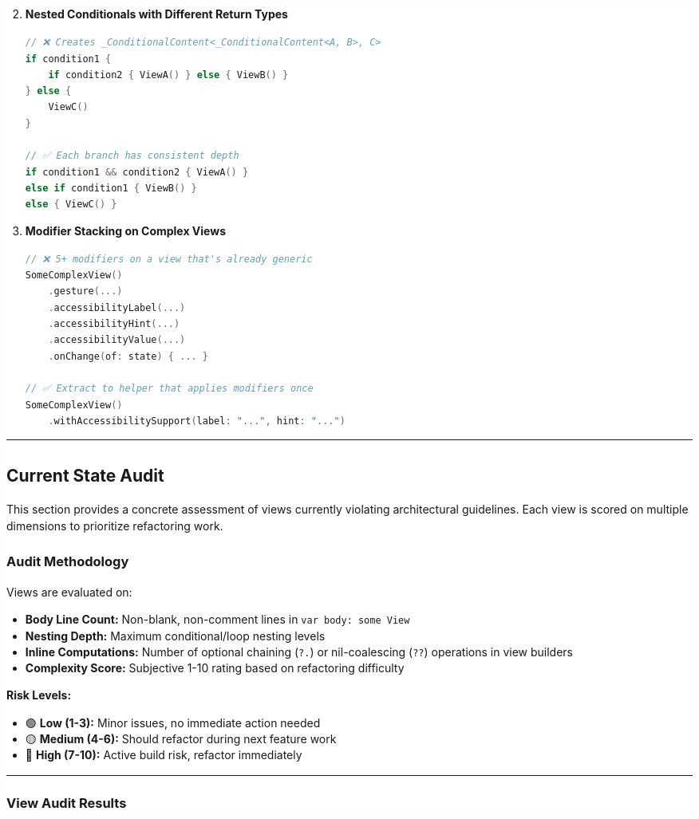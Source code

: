 2. **Nested Conditionals with Different Return Types**
   ```swift
   // ❌ Creates _ConditionalContent<_ConditionalContent<A, B>, C>
   if condition1 {
       if condition2 { ViewA() } else { ViewB() }
   } else {
       ViewC()
   }

   // ✅ Each branch has consistent depth
   if condition1 && condition2 { ViewA() }
   else if condition1 { ViewB() }
   else { ViewC() }
   ```

3. **Modifier Stacking on Complex Views**
   ```swift
   // ❌ 5+ modifiers on a view that's already generic
   SomeComplexView()
       .gesture(...)
       .accessibilityLabel(...)
       .accessibilityHint(...)
       .accessibilityValue(...)
       .onChange(of: state) { ... }

   // ✅ Extract to helper that applies modifiers once
   SomeComplexView()
       .withAccessibilitySupport(label: "...", hint: "...")
   ```

---

## Current State Audit

This section provides a concrete assessment of views currently violating architectural guidelines. Each view is scored on multiple dimensions to prioritize refactoring work.

### Audit Methodology

Views are evaluated on:
- **Body Line Count:** Non-blank, non-comment lines in `var body: some View`
- **Nesting Depth:** Maximum conditional/loop nesting levels
- **Inline Computations:** Number of optional chaining (`?.`) or nil-coalescing (`??`) operations in view builders
- **Complexity Score:** Subjective 1-10 rating based on refactoring difficulty

**Risk Levels:**
- 🟢 **Low (1-3):** Minor issues, no immediate action needed
- 🟡 **Medium (4-6):** Should refactor during next feature work
- 🔴 **High (7-10):** Active build risk, refactor immediately

---

### View Audit Results
